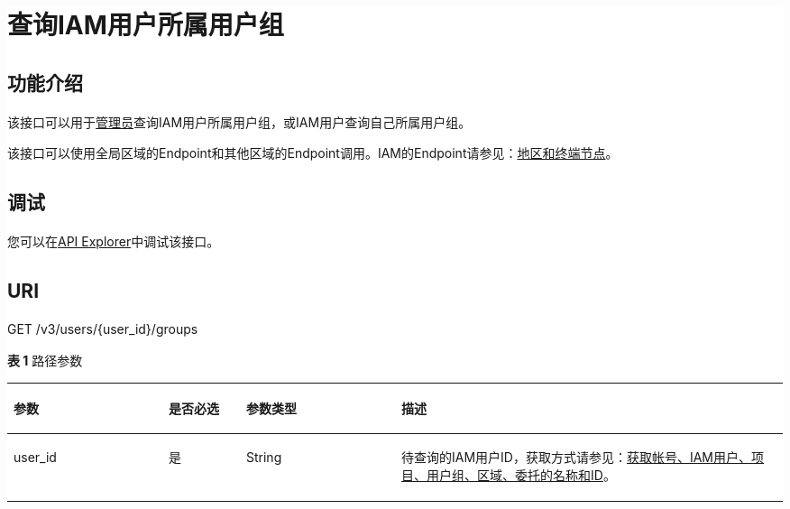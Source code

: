 # 查询IAM用户所属用户组<a name="iam_08_0004"></a>

## 功能介绍<a name="zh-cn_topic_0221482366_section17731164910257"></a>

该接口可以用于<u>[管理员](https://support.huaweicloud.com/usermanual-iam/iam_01_0001.html)</u><u></u>查询IAM用户所属用户组，或IAM用户查询自己所属用户组。

该接口可以使用全局区域的Endpoint和其他区域的Endpoint调用。IAM的Endpoint请参见：[地区和终端节点](https://developer.huaweicloud.com/endpoint?IAM)。

## 调试<a name="section99983300597"></a>

您可以在[API Explorer](https://apiexplorer.developer.huaweicloud.com/apiexplorer/doc?product=IAM&api=KeystoneListGroupsForUser)中调试该接口。

## URI<a name="zh-cn_topic_0221482366_section13732249132519"></a>

GET /v3/users/\{user\_id\}/groups

**表 1**  路径参数

<a name="zh-cn_topic_0221482366_table57340497253"></a>
<table><thead align="left"><tr id="zh-cn_topic_0221482366_row2734134922516"><th class="cellrowborder" valign="top" width="20%" id="mcps1.2.5.1.1"><p id="zh-cn_topic_0221482366_p7735749162511"><a name="zh-cn_topic_0221482366_p7735749162511"></a><a name="zh-cn_topic_0221482366_p7735749162511"></a>参数</p>
</th>
<th class="cellrowborder" valign="top" width="10%" id="mcps1.2.5.1.2"><p id="zh-cn_topic_0221482366_p5735104982514"><a name="zh-cn_topic_0221482366_p5735104982514"></a><a name="zh-cn_topic_0221482366_p5735104982514"></a>是否必选</p>
</th>
<th class="cellrowborder" valign="top" width="20%" id="mcps1.2.5.1.3"><p id="zh-cn_topic_0221482366_p16736649122515"><a name="zh-cn_topic_0221482366_p16736649122515"></a><a name="zh-cn_topic_0221482366_p16736649122515"></a>参数类型</p>
</th>
<th class="cellrowborder" valign="top" width="50%" id="mcps1.2.5.1.4"><p id="zh-cn_topic_0221482366_p27362049122516"><a name="zh-cn_topic_0221482366_p27362049122516"></a><a name="zh-cn_topic_0221482366_p27362049122516"></a>描述</p>
</th>
</tr>
</thead>
<tbody><tr id="zh-cn_topic_0221482366_row12734104972516"><td class="cellrowborder" valign="top" width="20%" headers="mcps1.2.5.1.1 "><p id="zh-cn_topic_0221482366_p12737134913251"><a name="zh-cn_topic_0221482366_p12737134913251"></a><a name="zh-cn_topic_0221482366_p12737134913251"></a>user_id</p>
</td>
<td class="cellrowborder" valign="top" width="10%" headers="mcps1.2.5.1.2 "><p id="zh-cn_topic_0221482366_p127379493257"><a name="zh-cn_topic_0221482366_p127379493257"></a><a name="zh-cn_topic_0221482366_p127379493257"></a>是</p>
</td>
<td class="cellrowborder" valign="top" width="20%" headers="mcps1.2.5.1.3 "><p id="zh-cn_topic_0221482366_p573810498256"><a name="zh-cn_topic_0221482366_p573810498256"></a><a name="zh-cn_topic_0221482366_p573810498256"></a>String</p>
</td>
<td class="cellrowborder" valign="top" width="50%" headers="mcps1.2.5.1.4 "><p id="zh-cn_topic_0221482366_p4739184912254"><a name="zh-cn_topic_0221482366_p4739184912254"></a><a name="zh-cn_topic_0221482366_p4739184912254"></a>待查询的IAM用户ID，获取方式请参见：<a href="获取帐号-IAM用户-项目-用户组-区域-委托的名称和ID.md">获取帐号、IAM用户、项目、用户组、区域、委托的名称和ID</a>。</p>
</td>
</tr>
</tbody>
</table>